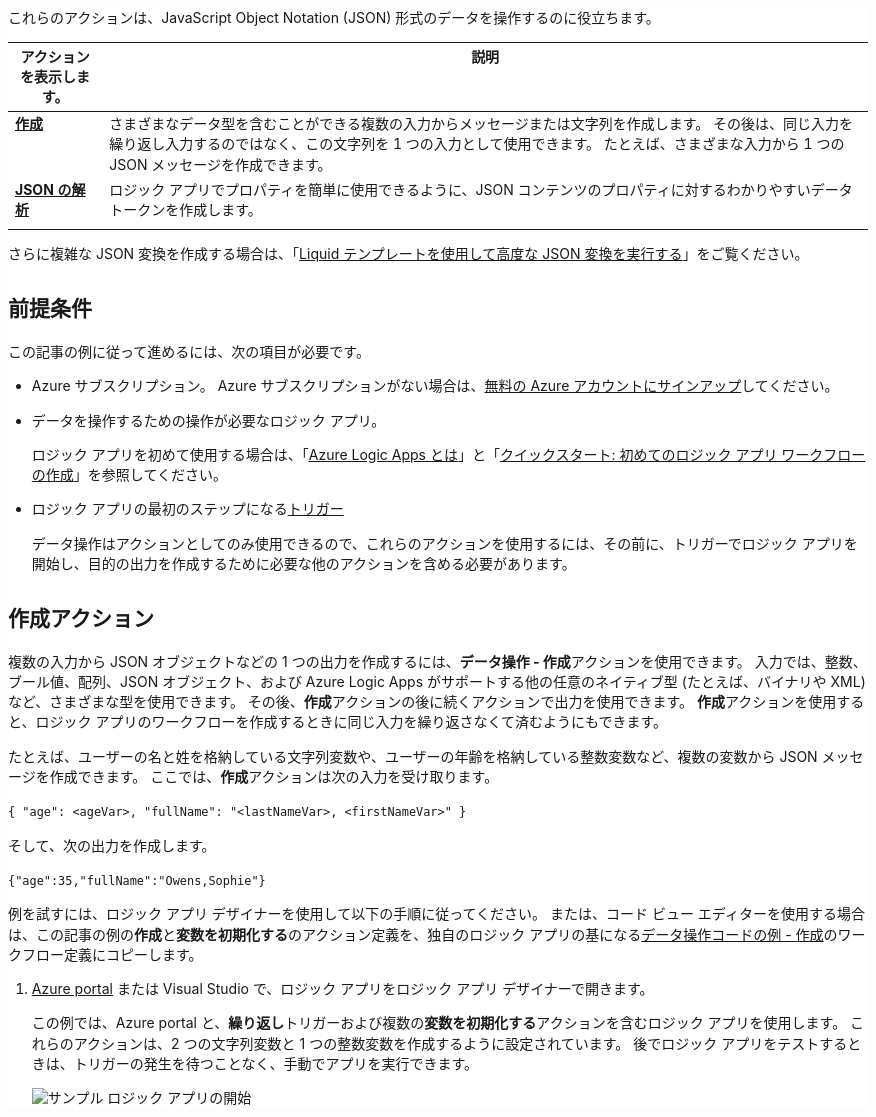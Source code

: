 これらのアクションは、JavaScript Object Notation (JSON) 形式のデータを操作するのに役立ちます。

| アクションを表示します。 | 説明 | 
|--------|-------------| 
| [**作成**](#compose-action) | さまざまなデータ型を含むことができる複数の入力からメッセージまたは文字列を作成します。 その後は、同じ入力を繰り返し入力するのではなく、この文字列を 1 つの入力として使用できます。 たとえば、さまざまな入力から 1 つの JSON メッセージを作成できます。 | 
| [**JSON の解析**](#parse-json-action) | ロジック アプリでプロパティを簡単に使用できるように、JSON コンテンツのプロパティに対するわかりやすいデータ トークンを作成します。 | 
||| 

さらに複雑な JSON 変換を作成する場合は、「[Liquid テンプレートを使用して高度な JSON 変換を実行する](../logic-apps/logic-apps-enterprise-integration-liquid-transform.md)」をご覧ください。

## <a name="prerequisites"></a>前提条件

この記事の例に従って進めるには、次の項目が必要です。

* Azure サブスクリプション。 Azure サブスクリプションがない場合は、<a href="https://azure.microsoft.com/free/" target="_blank">無料の Azure アカウントにサインアップ</a>してください。

* データを操作するための操作が必要なロジック アプリ。 

  ロジック アプリを初めて使用する場合は、「[Azure Logic Apps とは](../logic-apps/logic-apps-overview.md)」と「[クイックスタート: 初めてのロジック アプリ ワークフローの作成](../logic-apps/quickstart-create-first-logic-app-workflow.md)」を参照してください。

* ロジック アプリの最初のステップになる[トリガー](../logic-apps/logic-apps-overview.md#logic-app-concepts) 

  データ操作はアクションとしてのみ使用できるので、これらのアクションを使用するには、その前に、トリガーでロジック アプリを開始し、目的の出力を作成するために必要な他のアクションを含める必要があります。

<a name="compose-action"></a>

## <a name="compose-action"></a>作成アクション

複数の入力から JSON オブジェクトなどの 1 つの出力を作成するには、**データ操作 - 作成**アクションを使用できます。 入力では、整数、ブール値、配列、JSON オブジェクト、および Azure Logic Apps がサポートする他の任意のネイティブ型 (たとえば、バイナリや XML) など、さまざまな型を使用できます。 その後、**作成**アクションの後に続くアクションで出力を使用できます。 **作成**アクションを使用すると、ロジック アプリのワークフローを作成するときに同じ入力を繰り返さなくて済むようにもできます。 

たとえば、ユーザーの名と姓を格納している文字列変数や、ユーザーの年齢を格納している整数変数など、複数の変数から JSON メッセージを作成できます。 ここでは、**作成**アクションは次の入力を受け取ります。

`{ "age": <ageVar>, "fullName": "<lastNameVar>, <firstNameVar>" }`

そして、次の出力を作成します。

`{"age":35,"fullName":"Owens,Sophie"}`

例を試すには、ロジック アプリ デザイナーを使用して以下の手順に従ってください。 または、コード ビュー エディターを使用する場合は、この記事の例の**作成**と**変数を初期化する**のアクション定義を、独自のロジック アプリの基になる[データ操作コードの例 - 作成](../logic-apps/logic-apps-data-operations-code-samples.md#compose-action-example)のワークフロー定義にコピーします。 

1. <a href="https://portal.azure.com" target="_blank">Azure portal</a> または Visual Studio で、ロジック アプリをロジック アプリ デザイナーで開きます。 

   この例では、Azure portal と、**繰り返し**トリガーおよび複数の**変数を初期化する**アクションを含むロジック アプリを使用します。 
   これらのアクションは、2 つの文字列変数と 1 つの整数変数を作成するように設定されています。 後でロジック アプリをテストするときは、トリガーの発生を待つことなく、手動でアプリを実行できます。

   ![サンプル ロジック アプリの開始](./media/logic-apps-perform-data-operations/sample-starting-logic-app-compose-action.png)
